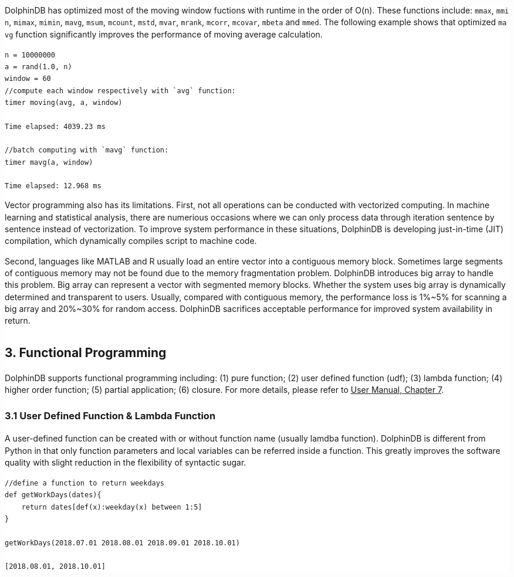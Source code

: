 DolphinDB has optimized most of the moving window fuctions with runtime in the order of O(n). These functions include: `mmax`, `mmin`, `mimax`, `mimin`, `mavg`, `msum`, `mcount`, `mstd`, `mvar`, `mrank`, `mcorr`, `mcovar`, `mbeta` and `mmed`. The following example shows that optimized `mavg` function significantly improves the performance of moving average calculation.

``` TXT
n = 10000000
a = rand(1.0, n)
window = 60
//compute each window respectively with `avg` function:
timer moving(avg, a, window)

Time elapsed: 4039.23 ms

//batch computing with `mavg` function:
timer mavg(a, window)

Time elapsed: 12.968 ms
```
Vector programming also has its limitations. First, not all operations can be conducted with vectorized computing. In machine learning and statistical analysis, there are numerious occasions where we can only process data through iteration sentence by sentence instead of vectorization. To improve system performance in these situations, DolphinDB is developing just-in-time (JIT) compilation, which dynamically compiles script to machine code.

Second, languages like MATLAB and R usually load an entire vector into a contiguous memory block. Sometimes large segments of contiguous memory may not be found due to the memory fragmentation problem. DolphinDB introduces big array to handle this problem. Big array can represent a vector with segmented memory blocks. Whether the system uses big array is dynamically determined and transparent to users. Usually, compared with contiguous memory, the performance loss is 1%~5% for scanning a big array and 20%~30% for random access. DolphinDB sacrifices acceptable performance for improved system availability in return.

## 3. Functional Programming

DolphinDB supports functional programming including: (1) pure function; (2) user defined function (udf); (3) lambda function; (4) higher order function; (5) partial application; (6) closure. For more details, please refer to [User Manual, Chapter 7](http://www.dolphindb.com/help/).

### 3.1 User Defined Function & Lambda Function

 A user-defined function can be created with or without function name (usually lamdba function). DolphinDB is different from Python in that only function parameters and local variables can be referred inside a function. This greatly improves the software quality with slight reduction in the flexibility of syntactic sugar.

```TXT
//define a function to return weekdays
def getWorkDays(dates){
    return dates[def(x):weekday(x) between 1:5]
}

getWorkDays(2018.07.01 2018.08.01 2018.09.01 2018.10.01)

[2018.08.01, 2018.10.01]
```
